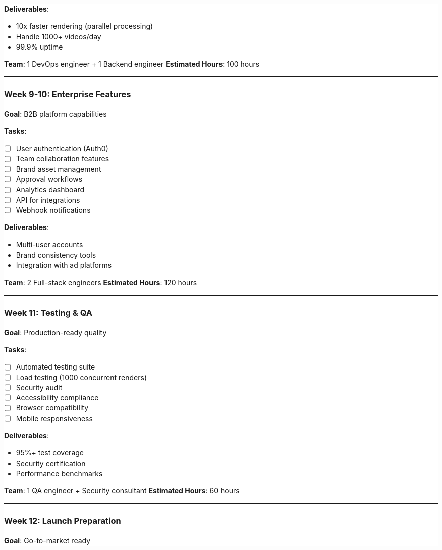 **Deliverables**:
- 10x faster rendering (parallel processing)
- Handle 1000+ videos/day
- 99.9% uptime

**Team**: 1 DevOps engineer + 1 Backend engineer
**Estimated Hours**: 100 hours

---

### **Week 9-10: Enterprise Features**
**Goal**: B2B platform capabilities

**Tasks**:
- [ ] User authentication (Auth0)
- [ ] Team collaboration features
- [ ] Brand asset management
- [ ] Approval workflows
- [ ] Analytics dashboard
- [ ] API for integrations
- [ ] Webhook notifications

**Deliverables**:
- Multi-user accounts
- Brand consistency tools
- Integration with ad platforms

**Team**: 2 Full-stack engineers
**Estimated Hours**: 120 hours

---

### **Week 11: Testing & QA**
**Goal**: Production-ready quality

**Tasks**:
- [ ] Automated testing suite
- [ ] Load testing (1000 concurrent renders)
- [ ] Security audit
- [ ] Accessibility compliance
- [ ] Browser compatibility
- [ ] Mobile responsiveness

**Deliverables**:
- 95%+ test coverage
- Security certification
- Performance benchmarks

**Team**: 1 QA engineer + Security consultant
**Estimated Hours**: 60 hours

---

### **Week 12: Launch Preparation**
**Goal**: Go-to-market ready

